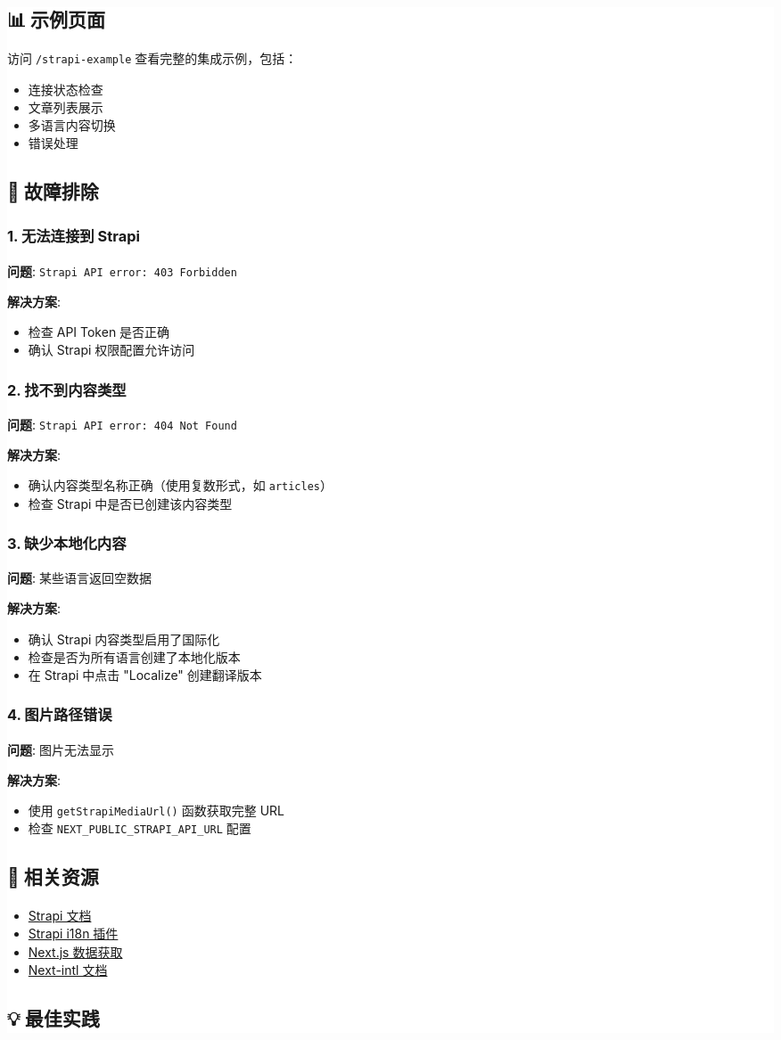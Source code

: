 ## 📊 示例页面

访问 `/strapi-example` 查看完整的集成示例，包括：
- 连接状态检查
- 文章列表展示
- 多语言内容切换
- 错误处理

## 🐛 故障排除

### 1. 无法连接到 Strapi

**问题**: `Strapi API error: 403 Forbidden`

**解决方案**:
- 检查 API Token 是否正确
- 确认 Strapi 权限配置允许访问

### 2. 找不到内容类型

**问题**: `Strapi API error: 404 Not Found`

**解决方案**:
- 确认内容类型名称正确（使用复数形式，如 `articles`）
- 检查 Strapi 中是否已创建该内容类型

### 3. 缺少本地化内容

**问题**: 某些语言返回空数据

**解决方案**:
- 确认 Strapi 内容类型启用了国际化
- 检查是否为所有语言创建了本地化版本
- 在 Strapi 中点击 "Localize" 创建翻译版本

### 4. 图片路径错误

**问题**: 图片无法显示

**解决方案**:
- 使用 `getStrapiMediaUrl()` 函数获取完整 URL
- 检查 `NEXT_PUBLIC_STRAPI_API_URL` 配置

## 🔗 相关资源

- [Strapi 文档](https://docs.strapi.io/)
- [Strapi i18n 插件](https://docs.strapi.io/dev-docs/plugins/i18n)
- [Next.js 数据获取](https://nextjs.org/docs/app/building-your-application/data-fetching)
- [Next-intl 文档](https://next-intl-docs.vercel.app/)

## 💡 最佳实践
